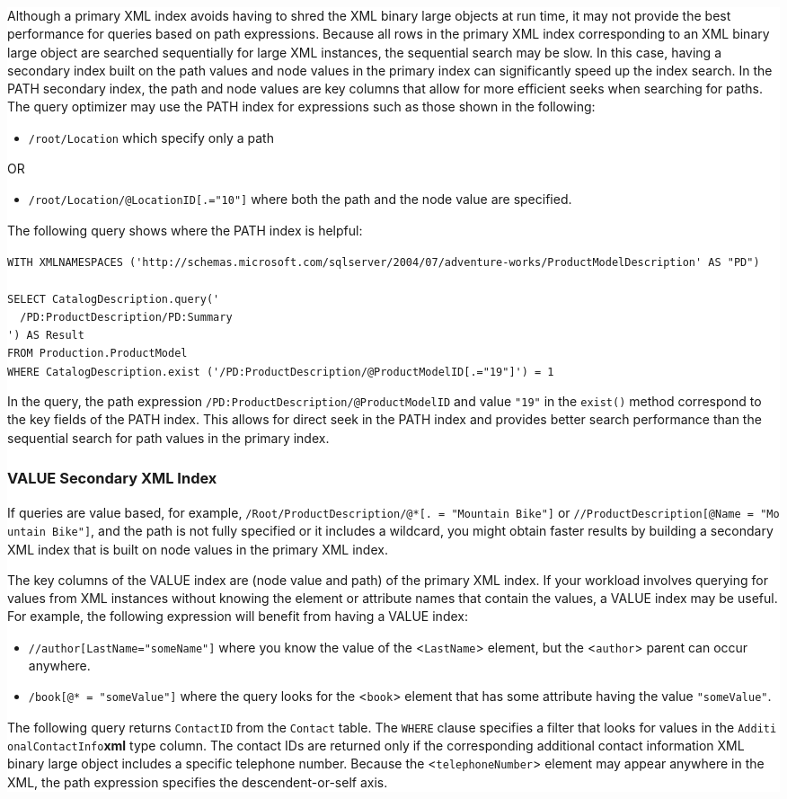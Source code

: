 Although a primary XML index avoids having to shred the XML binary large objects at run time, it may not provide the best performance for queries based on path expressions. Because all rows in the primary XML index corresponding to an XML binary large object are searched sequentially for large XML instances, the sequential search may be slow. In this case, having a secondary index built on the path values and node values in the primary index can significantly speed up the index search. In the PATH secondary index, the path and node values are key columns that allow for more efficient seeks when searching for paths. The query optimizer may use the PATH index for expressions such as those shown in the following:  
  
-   `/root/Location` which specify only a path  
  
 OR  
  
-   `/root/Location/@LocationID[.="10"]` where both the path and the node value are specified.  
  
 The following query shows where the PATH index is helpful:  
  
```  
WITH XMLNAMESPACES ('http://schemas.microsoft.com/sqlserver/2004/07/adventure-works/ProductModelDescription' AS "PD")  
  
SELECT CatalogDescription.query('  
  /PD:ProductDescription/PD:Summary  
') AS Result  
FROM Production.ProductModel  
WHERE CatalogDescription.exist ('/PD:ProductDescription/@ProductModelID[.="19"]') = 1  
```  
  
 In the query, the path expression `/PD:ProductDescription/@ProductModelID` and value `"19"` in the `exist()` method correspond to the key fields of the PATH index. This allows for direct seek in the PATH index and provides better search performance than the sequential search for path values in the primary index.  
  
### VALUE Secondary XML Index  
 If queries are value based, for example, `/Root/ProductDescription/@*[. = "Mountain Bike"]` or `//ProductDescription[@Name = "Mountain Bike"]`, and the path is not fully specified or it includes a wildcard, you might obtain faster results by building a secondary XML index that is built on node values in the primary XML index.  
  
 The key columns of the VALUE index are (node value and path) of the primary XML index. If your workload involves querying for values from XML instances without knowing the element or attribute names that contain the values, a VALUE index may be useful. For example, the following expression will benefit from having a VALUE index:  
  
-   `//author[LastName="someName"]` where you know the value of the <`LastName`> element, but the <`author`> parent can occur anywhere.  
  
-   `/book[@* = "someValue"]` where the query looks for the <`book`> element that has some attribute having the value `"someValue"`.  
  
 The following query returns `ContactID` from the `Contact` table. The `WHERE` clause specifies a filter that looks for values in the `AdditionalContactInfo`**xml** type column. The contact IDs are returned only if the corresponding additional contact information XML binary large object includes a specific telephone number. Because the <`telephoneNumber`> element may appear anywhere in the XML, the path expression specifies the descendent-or-self axis.  
  